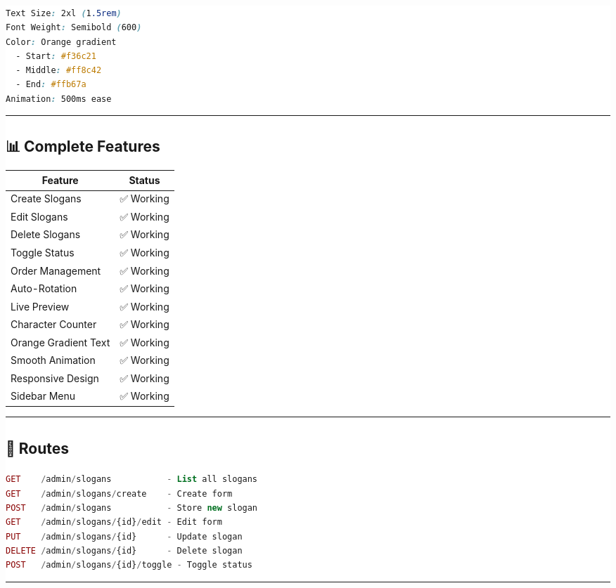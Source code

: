 ```css
Text Size: 2xl (1.5rem)
Font Weight: Semibold (600)
Color: Orange gradient
  - Start: #f36c21
  - Middle: #ff8c42
  - End: #ffb67a
Animation: 500ms ease
```

---

## 📊 Complete Features

| Feature              | Status     |
| -------------------- | ---------- |
| Create Slogans       | ✅ Working |
| Edit Slogans         | ✅ Working |
| Delete Slogans       | ✅ Working |
| Toggle Status        | ✅ Working |
| Order Management     | ✅ Working |
| Auto-Rotation        | ✅ Working |
| Live Preview         | ✅ Working |
| Character Counter    | ✅ Working |
| Orange Gradient Text | ✅ Working |
| Smooth Animation     | ✅ Working |
| Responsive Design    | ✅ Working |
| Sidebar Menu         | ✅ Working |

---

## 🎯 Routes

```php
GET    /admin/slogans           - List all slogans
GET    /admin/slogans/create    - Create form
POST   /admin/slogans           - Store new slogan
GET    /admin/slogans/{id}/edit - Edit form
PUT    /admin/slogans/{id}      - Update slogan
DELETE /admin/slogans/{id}      - Delete slogan
POST   /admin/slogans/{id}/toggle - Toggle status
```

---
